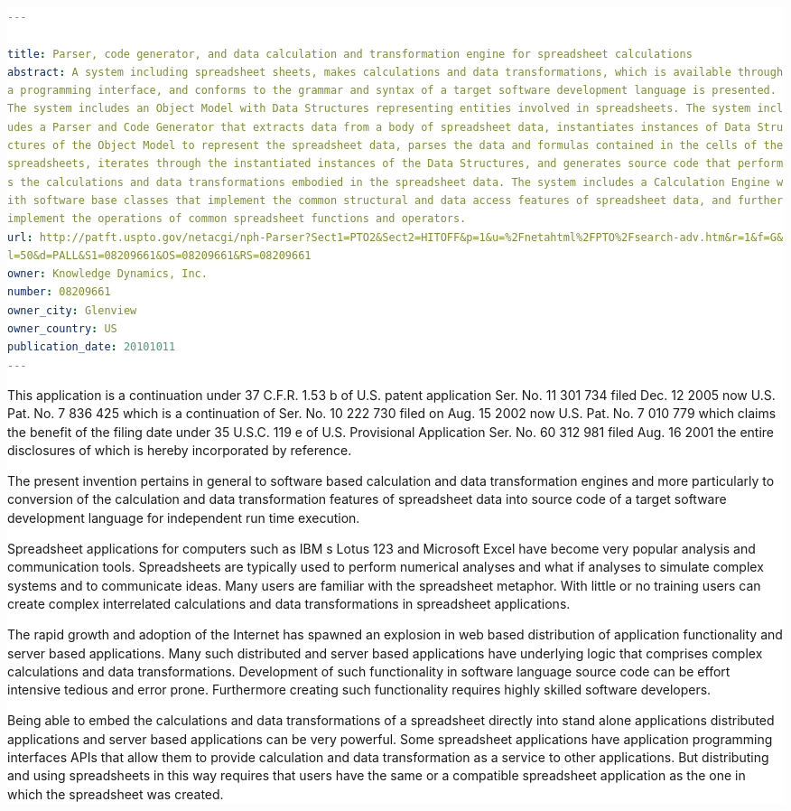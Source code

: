 ```yaml
---

title: Parser, code generator, and data calculation and transformation engine for spreadsheet calculations
abstract: A system including spreadsheet sheets, makes calculations and data transformations, which is available through a programming interface, and conforms to the grammar and syntax of a target software development language is presented. The system includes an Object Model with Data Structures representing entities involved in spreadsheets. The system includes a Parser and Code Generator that extracts data from a body of spreadsheet data, instantiates instances of Data Structures of the Object Model to represent the spreadsheet data, parses the data and formulas contained in the cells of the spreadsheets, iterates through the instantiated instances of the Data Structures, and generates source code that performs the calculations and data transformations embodied in the spreadsheet data. The system includes a Calculation Engine with software base classes that implement the common structural and data access features of spreadsheet data, and further implement the operations of common spreadsheet functions and operators.
url: http://patft.uspto.gov/netacgi/nph-Parser?Sect1=PTO2&Sect2=HITOFF&p=1&u=%2Fnetahtml%2FPTO%2Fsearch-adv.htm&r=1&f=G&l=50&d=PALL&S1=08209661&OS=08209661&RS=08209661
owner: Knowledge Dynamics, Inc.
number: 08209661
owner_city: Glenview
owner_country: US
publication_date: 20101011
---
```

This application is a continuation under 37 C.F.R. 1.53 b of U.S. patent application Ser. No. 11 301 734 filed Dec. 12 2005 now U.S. Pat. No. 7 836 425 which is a continuation of Ser. No. 10 222 730 filed on Aug. 15 2002 now U.S. Pat. No. 7 010 779 which claims the benefit of the filing date under 35 U.S.C. 119 e of U.S. Provisional Application Ser. No. 60 312 981 filed Aug. 16 2001 the entire disclosures of which is hereby incorporated by reference.

The present invention pertains in general to software based calculation and data transformation engines and more particularly to conversion of the calculation and data transformation features of spreadsheet data into source code of a target software development language for independent run time execution.

Spreadsheet applications for computers such as IBM s Lotus 123 and Microsoft Excel have become very popular analysis and communication tools. Spreadsheets are typically used to perform numerical analyses and what if analyses to simulate complex systems and to communicate ideas. Many users are familiar with the spreadsheet metaphor. With little or no training users can create complex interrelated calculations and data transformations in spreadsheet applications.

The rapid growth and adoption of the Internet has spawned an explosion in web based distribution of application functionality and server based applications. Many such distributed and server based applications have underlying logic that comprises complex calculations and data transformations. Development of such functionality in software language source code can be effort intensive tedious and error prone. Furthermore creating such functionality requires highly skilled software developers.

Being able to embed the calculations and data transformations of a spreadsheet directly into stand alone applications distributed applications and server based applications can be very powerful. Some spreadsheet applications have application programming interfaces APIs that allow them to provide calculation and data transformation as a service to other applications. But distributing and using spreadsheets in this way requires that users have the same or a compatible spreadsheet application as the one in which the spreadsheet was created.
